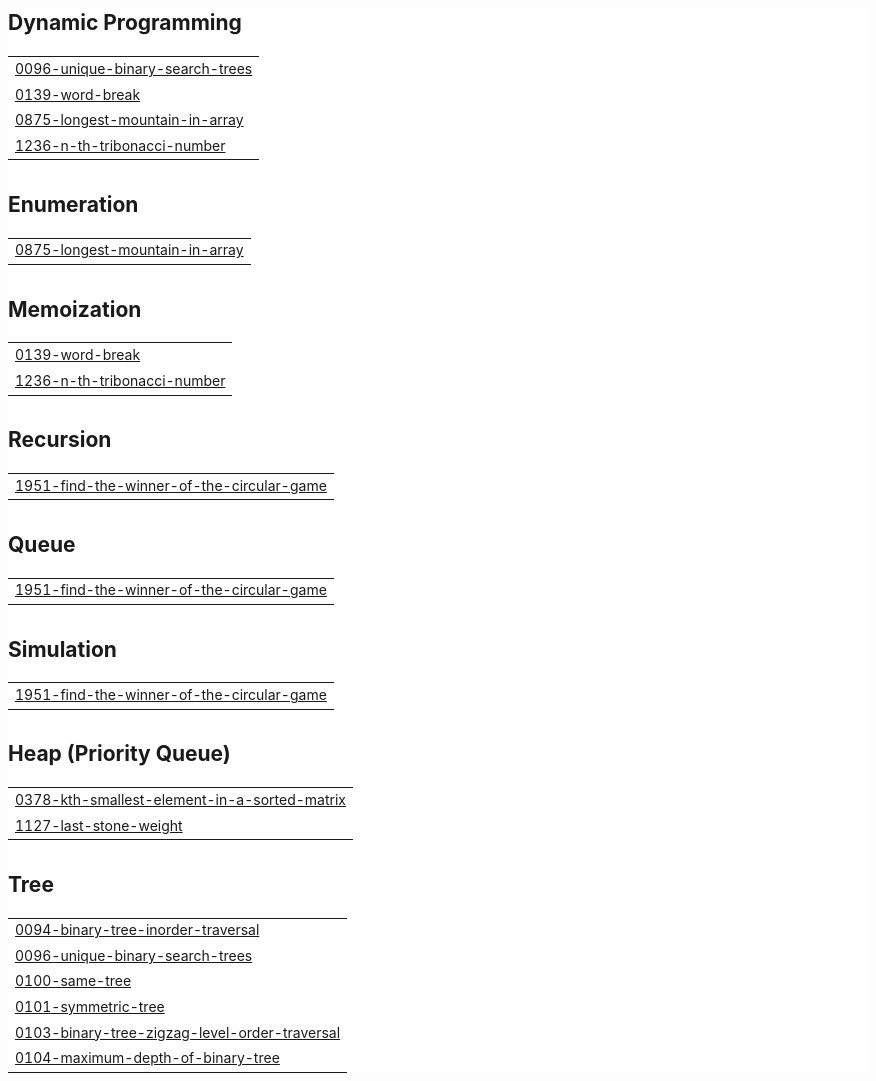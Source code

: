 ## Dynamic Programming
|  |
| ------- |
| [0096-unique-binary-search-trees](https://github.com/Sravyeah1/DSA-JAVA-/tree/master/0096-unique-binary-search-trees) |
| [0139-word-break](https://github.com/Sravyeah1/DSA-JAVA-/tree/master/0139-word-break) |
| [0875-longest-mountain-in-array](https://github.com/Sravyeah1/DSA-JAVA-/tree/master/0875-longest-mountain-in-array) |
| [1236-n-th-tribonacci-number](https://github.com/Sravyeah1/DSA-JAVA-/tree/master/1236-n-th-tribonacci-number) |
## Enumeration
|  |
| ------- |
| [0875-longest-mountain-in-array](https://github.com/Sravyeah1/DSA-JAVA-/tree/master/0875-longest-mountain-in-array) |
## Memoization
|  |
| ------- |
| [0139-word-break](https://github.com/Sravyeah1/DSA-JAVA-/tree/master/0139-word-break) |
| [1236-n-th-tribonacci-number](https://github.com/Sravyeah1/DSA-JAVA-/tree/master/1236-n-th-tribonacci-number) |
## Recursion
|  |
| ------- |
| [1951-find-the-winner-of-the-circular-game](https://github.com/Sravyeah1/DSA-JAVA-/tree/master/1951-find-the-winner-of-the-circular-game) |
## Queue
|  |
| ------- |
| [1951-find-the-winner-of-the-circular-game](https://github.com/Sravyeah1/DSA-JAVA-/tree/master/1951-find-the-winner-of-the-circular-game) |
## Simulation
|  |
| ------- |
| [1951-find-the-winner-of-the-circular-game](https://github.com/Sravyeah1/DSA-JAVA-/tree/master/1951-find-the-winner-of-the-circular-game) |
## Heap (Priority Queue)
|  |
| ------- |
| [0378-kth-smallest-element-in-a-sorted-matrix](https://github.com/Sravyeah1/DSA-JAVA-/tree/master/0378-kth-smallest-element-in-a-sorted-matrix) |
| [1127-last-stone-weight](https://github.com/Sravyeah1/DSA-JAVA-/tree/master/1127-last-stone-weight) |
## Tree
|  |
| ------- |
| [0094-binary-tree-inorder-traversal](https://github.com/Sravyeah1/DSA-JAVA-/tree/master/0094-binary-tree-inorder-traversal) |
| [0096-unique-binary-search-trees](https://github.com/Sravyeah1/DSA-JAVA-/tree/master/0096-unique-binary-search-trees) |
| [0100-same-tree](https://github.com/Sravyeah1/DSA-JAVA-/tree/master/0100-same-tree) |
| [0101-symmetric-tree](https://github.com/Sravyeah1/DSA-JAVA-/tree/master/0101-symmetric-tree) |
| [0103-binary-tree-zigzag-level-order-traversal](https://github.com/Sravyeah1/DSA-JAVA-/tree/master/0103-binary-tree-zigzag-level-order-traversal) |
| [0104-maximum-depth-of-binary-tree](https://github.com/Sravyeah1/DSA-JAVA-/tree/master/0104-maximum-depth-of-binary-tree) |